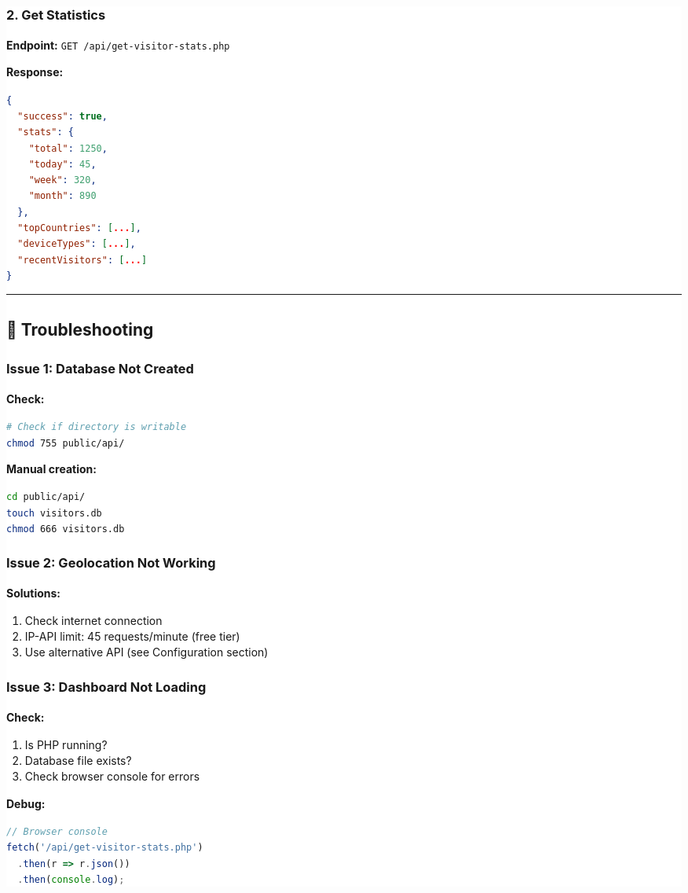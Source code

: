 ### 2. Get Statistics

**Endpoint:** `GET /api/get-visitor-stats.php`

**Response:**
```json
{
  "success": true,
  "stats": {
    "total": 1250,
    "today": 45,
    "week": 320,
    "month": 890
  },
  "topCountries": [...],
  "deviceTypes": [...],
  "recentVisitors": [...]
}
```

---

## 🐛 Troubleshooting

### Issue 1: Database Not Created

**Check:**
```bash
# Check if directory is writable
chmod 755 public/api/
```

**Manual creation:**
```bash
cd public/api/
touch visitors.db
chmod 666 visitors.db
```

### Issue 2: Geolocation Not Working

**Solutions:**
1. Check internet connection
2. IP-API limit: 45 requests/minute (free tier)
3. Use alternative API (see Configuration section)

### Issue 3: Dashboard Not Loading

**Check:**
1. Is PHP running?
2. Database file exists?
3. Check browser console for errors

**Debug:**
```javascript
// Browser console
fetch('/api/get-visitor-stats.php')
  .then(r => r.json())
  .then(console.log);
```
